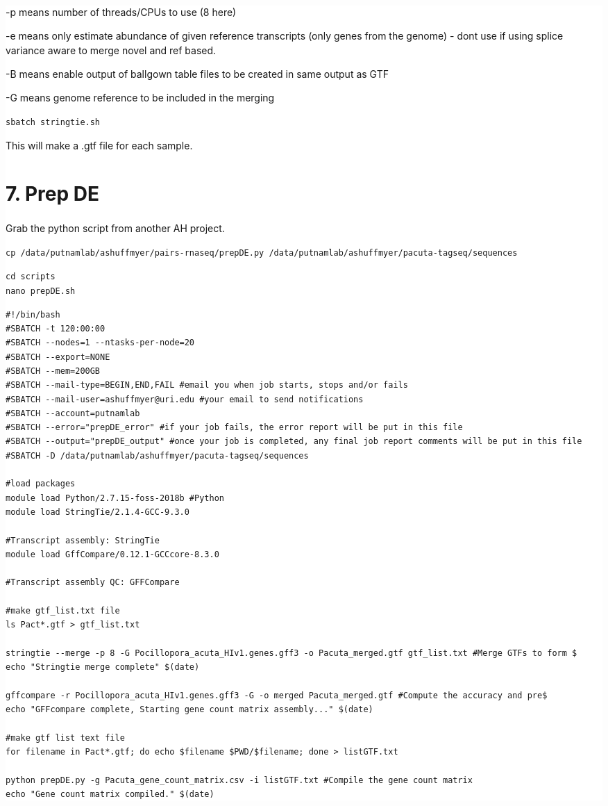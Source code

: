 -p means number of threads/CPUs to use (8 here)

-e means only estimate abundance of given reference transcripts (only genes from the genome) - dont use if using splice variance aware to merge novel and ref based.  

-B means enable output of ballgown table files to be created in same output as GTF

-G means genome reference to be included in the merging 

```
sbatch stringtie.sh
```

This will make a .gtf file for each sample. 

# 7. Prep DE

Grab the python script from another AH project. 

```
cp /data/putnamlab/ashuffmyer/pairs-rnaseq/prepDE.py /data/putnamlab/ashuffmyer/pacuta-tagseq/sequences
```

```
cd scripts
nano prepDE.sh
```

```
#!/bin/bash
#SBATCH -t 120:00:00
#SBATCH --nodes=1 --ntasks-per-node=20
#SBATCH --export=NONE
#SBATCH --mem=200GB
#SBATCH --mail-type=BEGIN,END,FAIL #email you when job starts, stops and/or fails
#SBATCH --mail-user=ashuffmyer@uri.edu #your email to send notifications
#SBATCH --account=putnamlab                  
#SBATCH --error="prepDE_error" #if your job fails, the error report will be put in this file
#SBATCH --output="prepDE_output" #once your job is completed, any final job report comments will be put in this file
#SBATCH -D /data/putnamlab/ashuffmyer/pacuta-tagseq/sequences

#load packages
module load Python/2.7.15-foss-2018b #Python
module load StringTie/2.1.4-GCC-9.3.0

#Transcript assembly: StringTie
module load GffCompare/0.12.1-GCCcore-8.3.0

#Transcript assembly QC: GFFCompare

#make gtf_list.txt file
ls Pact*.gtf > gtf_list.txt

stringtie --merge -p 8 -G Pocillopora_acuta_HIv1.genes.gff3 -o Pacuta_merged.gtf gtf_list.txt #Merge GTFs to form $
echo "Stringtie merge complete" $(date)

gffcompare -r Pocillopora_acuta_HIv1.genes.gff3 -G -o merged Pacuta_merged.gtf #Compute the accuracy and pre$
echo "GFFcompare complete, Starting gene count matrix assembly..." $(date)

#make gtf list text file
for filename in Pact*.gtf; do echo $filename $PWD/$filename; done > listGTF.txt

python prepDE.py -g Pacuta_gene_count_matrix.csv -i listGTF.txt #Compile the gene count matrix
echo "Gene count matrix compiled." $(date)
```